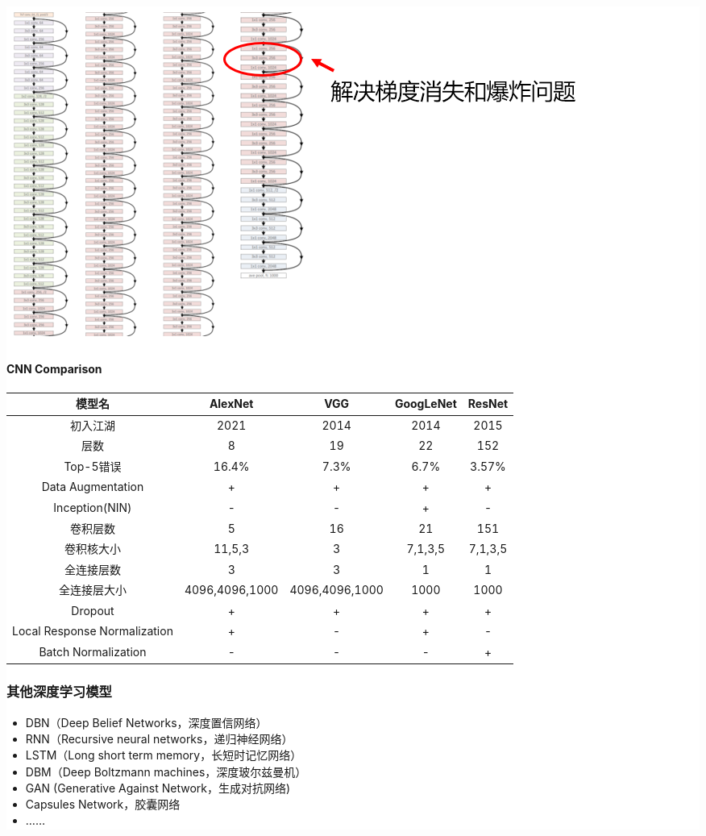   ![ResNet](assets/image-20230531140622888.png)

#### CNN Comparison

|            模型名            |    AlexNet     |      VGG       | GoogLeNet | ResNet  |
| :--------------------------: | :------------: | :------------: | :-------: | :-----: |
|           初入江湖           |      2021      |      2014      |   2014    |  2015   |
|             层数             |       8        |       19       |    22     |   152   |
|          Top-5错误           |     16.4%      |      7.3%      |   6.7%    |  3.57%  |
|      Data Augmentation       |       +        |       +        |     +     |    +    |
|        Inception(NIN)        |       -        |       -        |     +     |    -    |
|           卷积层数           |       5        |       16       |    21     |   151   |
|          卷积核大小          |     11,5,3     |       3        |  7,1,3,5  | 7,1,3,5 |
|          全连接层数          |       3        |       3        |     1     |    1    |
|         全连接层大小         | 4096,4096,1000 | 4096,4096,1000 |   1000    |  1000   |
|           Dropout            |       +        |       +        |     +     |    +    |
| Local Response Normalization |       +        |       -        |     +     |    -    |
|     Batch Normalization      |       -        |       -        |     -     |    +    |

### 其他深度学习模型

- DBN（Deep Belief Networks，深度置信网络）
- RNN（Recursive neural networks，递归神经网络）
- LSTM（Long short term memory，长短时记忆网络）
- DBM（Deep Boltzmann machines，深度玻尔兹曼机）
- GAN (Generative Against Network，生成对抗网络)
- Capsules  Network，胶囊网络
- ……